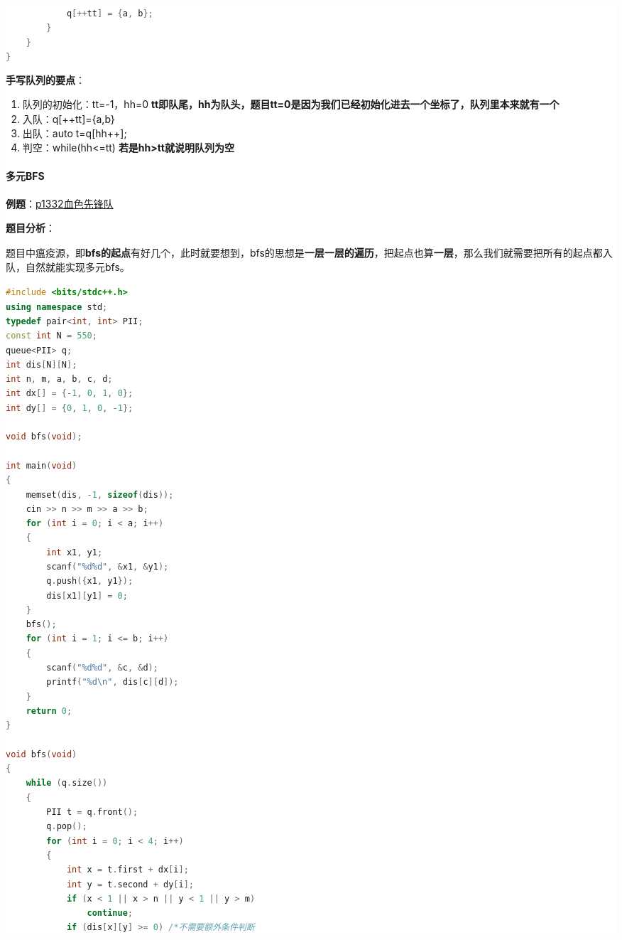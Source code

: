 ```cpp
            q[++tt] = {a, b};
        }
    }
}
```
**手写队列的要点**：
1. 队列的初始化：tt=-1，hh=0 **tt即队尾，hh为队头，题目tt=0是因为我们已经初始化进去一个坐标了，队列里本来就有一个**
2. 入队：q[++tt]={a,b}
3. 出队：auto t=q[hh++];
4. 判空：while(hh<=tt)  **若是hh>tt就说明队列为空**


#### 多元BFS

**例题**：[p1332血色先锋队](https://www.luogu.com.cn/problem/P1332)

**题目分析**：

题目中瘟疫源，即**bfs的起点**有好几个，此时就要想到，bfs的思想是**一层一层的遍历**，把起点也算**一层**，那么我们就需要把所有的起点都入队，自然就能实现多元bfs。
```cpp
#include <bits/stdc++.h>
using namespace std;
typedef pair<int, int> PII;
const int N = 550;
queue<PII> q;
int dis[N][N];
int n, m, a, b, c, d;
int dx[] = {-1, 0, 1, 0};
int dy[] = {0, 1, 0, -1};

void bfs(void);

int main(void)
{
    memset(dis, -1, sizeof(dis));
    cin >> n >> m >> a >> b;
    for (int i = 0; i < a; i++)
    {
        int x1, y1;
        scanf("%d%d", &x1, &y1);
        q.push({x1, y1});
        dis[x1][y1] = 0;
    }
    bfs();
    for (int i = 1; i <= b; i++)
    {
        scanf("%d%d", &c, &d);
        printf("%d\n", dis[c][d]);
    }
    return 0;
}

void bfs(void)
{
    while (q.size())
    {
        PII t = q.front();
        q.pop();
        for (int i = 0; i < 4; i++)
        {
            int x = t.first + dx[i];
            int y = t.second + dy[i];
            if (x < 1 || x > n || y < 1 || y > m)
                continue;
            if (dis[x][y] >= 0) /*不需要额外条件判断
```

[棋盘问题]: https://www.acwing.com/problem/content/1116/
[PERKET]: https://www.luogu.com.cn/problem/P2036
[烤鸡]: https://www.luogu.com.cn/problem/P2089
[数的划分]: https://www.luogu.com.cn/problem/P1025
[离开中山路]: https://www.luogu.com.cn/problem/P1746
[^1]: 加权边的意思是给**边长度赋值**，原本**边长度都默认为1**，**结果加权边给他们赋不同的值**，100，500，600这样子
[^2]: dijkstra算法可以在图论的相关学习中学到
[^3]: 任何时刻，队列中**最多存在两种状态**
[^4]: 前一段状态为**x**，后一段状态为**x+1**
